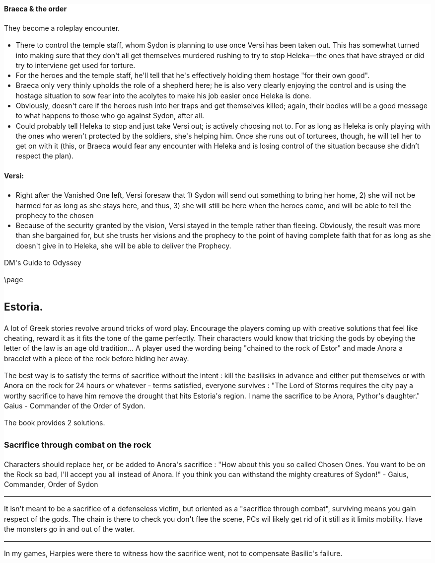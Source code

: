 #### Braeca & the order
They become a roleplay encounter.
- There to control the temple staff, whom Sydon is planning to use once Versi has been taken out. This has somewhat turned into making sure that they don't all get themselves murdered rushing to try to stop Heleka—the ones that have strayed or did try to interviene get used for torture.
- For the heroes and the temple staff, he'll tell that he's effectively holding them hostage "for their own good".
- Braeca only very thinly upholds the role of a shepherd here; he is also very clearly enjoying the control and is using the hostage situation to sow fear into the acolytes to make his job easier once Heleka is done.
- Obviously, doesn't care if the heroes rush into her traps and get themselves killed; again, their bodies will be a good message to what happens to those who go against Sydon, after all.
- Could probably tell Heleka to stop and just take Versi out; is actively choosing not to. For as long as Heleka is only playing with the ones who weren't protected by the soldiers, she's helping him. Once she runs out of torturees, though, he will tell her to get on with it (this, or Braeca would fear any encounter with Heleka and is losing control of the situation because she didn’t respect the plan). 
#### Versi:
- Right after the Vanished One left, Versi foresaw that 1) Sydon will send out something to bring her home, 2) she will not be harmed for as long as she stays here, and thus, 3) she will still be here when the heroes come, and will be able to tell the prophecy to the chosen
- Because of the security granted by the vision, Versi stayed in the temple rather than fleeing. Obviously, the result was more than she bargained for, but she trusts her visions and the prophecy to the point of having complete faith that for as long as she doesn't give in to Heleka, she will be able to deliver the Prophecy. 



<div class='pageNumber auto'></div>
<div class='footnote'> DM's Guide to Odyssey </div>

\page
## Estoria.

A lot of Greek stories revolve around tricks of word play. Encourage the players coming up with creative solutions that feel like cheating, reward it as it fits the tone of the game perfectly. Their characters would know that tricking the gods by obeying the letter of the law is an age old tradition... A player used the wording being "chained to the rock of Estor" and made Anora a bracelet with a piece of the rock before hiding her away. 

The best way is to satisfy the terms of sacrifice without the intent : kill the basilisks in advance and either put themselves or with Anora on the rock for 24 hours or whatever - terms satisfied, everyone survives : "The Lord of Storms requires the city pay a worthy sacrifice to have him remove the drought that hits Estoria's region. I name the sacrifice to be Anora, Pythor's daughter." Gaius - Commander of the Order of Sydon.

The book provides 2 solutions.

### Sacrifice through combat on the rock
Characters should replace her, or be added to Anora's sacrifice : "How about this you so called Chosen Ones. You want to be on the Rock so bad, I'll accept you all instead of Anora. If you think you can withstand the mighty creatures of Sydon!" - Gaius, Commander, Order of Sydon
___
It isn't meant to be a sacrifice of a defenseless victim, but oriented as a "sacrifice through combat", surviving means you gain respect of the gods. The chain is there to check you don't flee the scene, PCs wil likely get rid of it still as it limits mobility. Have the monsters go in and out of the water.
___
In my games, Harpies were there to witness how the sacrifice went, not to compensate Basilic's failure.
